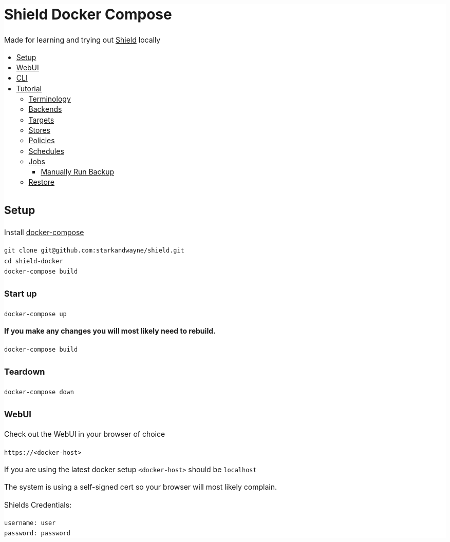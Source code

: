 # Shield Docker Compose
Made for learning and trying out [Shield](https://github.com/starkandwayne/shield) locally

- [Setup](#setup)
- [WebUI](#webui)
- [CLI](#cli)
- [Tutorial](#tutorial)
  - [Terminology](#terminology)
  - [Backends](#backends)
  - [Targets](#targets)
  - [Stores](#stores)
  - [Policies](#policies)
  - [Schedules](#schedules)
  - [Jobs](#jobs)
    - [Manually Run Backup](#manually-run-backup)
  - [Restore](#restore-from-backup)

## Setup
Install [docker-compose](https://docs.docker.com/compose/install/)
```
git clone git@github.com:starkandwayne/shield.git 
cd shield-docker
docker-compose build
```

### Start up
```
docker-compose up
```

**If you make any changes you will most likely need to rebuild.**
```
docker-compose build
```

### Teardown
```
docker-compose down
```

### WebUI
Check out the WebUI in your browser of choice
```
https://<docker-host>
```

If you are using the latest docker setup `<docker-host>` should be `localhost`

The system is using a self-signed cert so your browser will most likely complain.

Shields Credentials:
```
username: user
password: password
```
